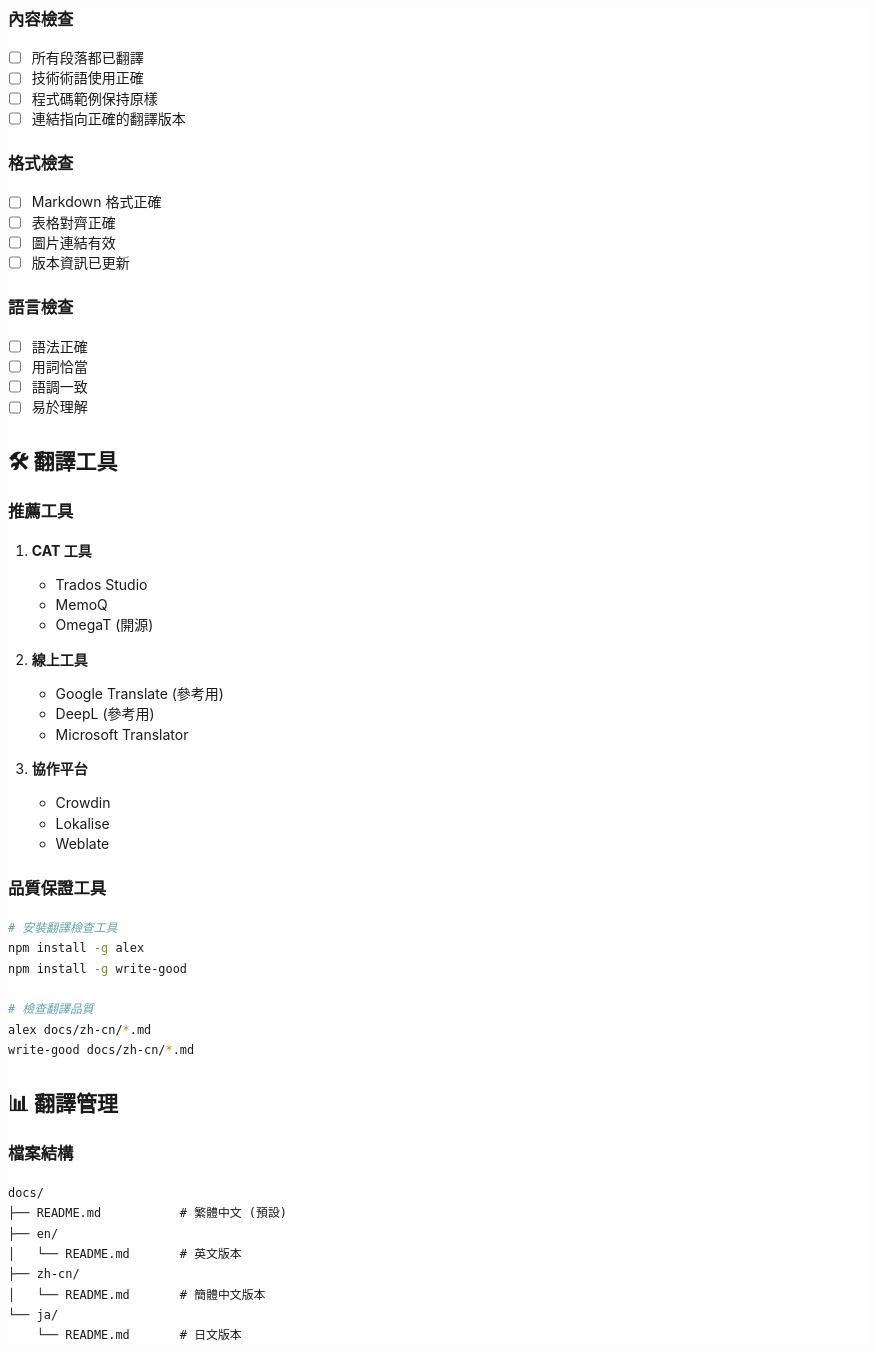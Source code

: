 ### 內容檢查
- [ ] 所有段落都已翻譯
- [ ] 技術術語使用正確
- [ ] 程式碼範例保持原樣
- [ ] 連結指向正確的翻譯版本

### 格式檢查
- [ ] Markdown 格式正確
- [ ] 表格對齊正確
- [ ] 圖片連結有效
- [ ] 版本資訊已更新

### 語言檢查
- [ ] 語法正確
- [ ] 用詞恰當
- [ ] 語調一致
- [ ] 易於理解

## 🛠️ 翻譯工具

### 推薦工具
1. **CAT 工具**
   - Trados Studio
   - MemoQ
   - OmegaT (開源)

2. **線上工具**
   - Google Translate (參考用)
   - DeepL (參考用)
   - Microsoft Translator

3. **協作平台**
   - Crowdin
   - Lokalise
   - Weblate

### 品質保證工具
```bash
# 安裝翻譯檢查工具
npm install -g alex
npm install -g write-good

# 檢查翻譯品質
alex docs/zh-cn/*.md
write-good docs/zh-cn/*.md
```

## 📊 翻譯管理

### 檔案結構
```
docs/
├── README.md           # 繁體中文 (預設)
├── en/
│   └── README.md       # 英文版本
├── zh-cn/
│   └── README.md       # 簡體中文版本
└── ja/
    └── README.md       # 日文版本
```

